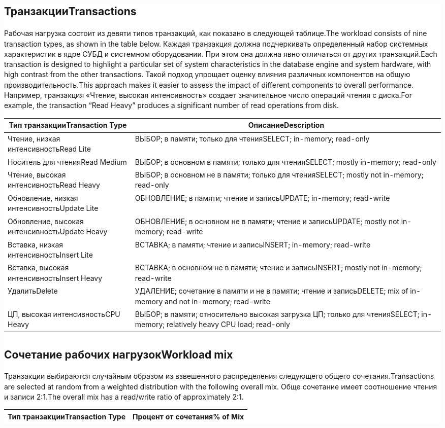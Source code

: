 ## <a name="transactions"></a><span data-ttu-id="ea8b7-147">Транзакции</span><span class="sxs-lookup"><span data-stu-id="ea8b7-147">Transactions</span></span>
<span data-ttu-id="ea8b7-148">Рабочая нагрузка состоит из девяти типов транзакций, как показано в следующей таблице.</span><span class="sxs-lookup"><span data-stu-id="ea8b7-148">The workload consists of nine transaction types, as shown in the table below.</span></span> <span data-ttu-id="ea8b7-149">Каждая транзакция должна подчеркивать определенный набор системных характеристик в ядре СУБД и системном оборудовании. При этом она должна явно отличаться от других транзакций.</span><span class="sxs-lookup"><span data-stu-id="ea8b7-149">Each transaction is designed to highlight a particular set of system characteristics in the database engine and system hardware, with high contrast from the other transactions.</span></span> <span data-ttu-id="ea8b7-150">Такой подход упрощает оценку влияния различных компонентов на общую производительность.</span><span class="sxs-lookup"><span data-stu-id="ea8b7-150">This approach makes it easier to assess the impact of different components to overall performance.</span></span> <span data-ttu-id="ea8b7-151">Например, транзакция «Чтение, высокая интенсивность» создает значительное число операций чтения с диска.</span><span class="sxs-lookup"><span data-stu-id="ea8b7-151">For example, the transaction “Read Heavy” produces a significant number of read operations from disk.</span></span>

| <span data-ttu-id="ea8b7-152">Тип транзакции</span><span class="sxs-lookup"><span data-stu-id="ea8b7-152">Transaction Type</span></span> | <span data-ttu-id="ea8b7-153">Описание</span><span class="sxs-lookup"><span data-stu-id="ea8b7-153">Description</span></span> |
| --- | --- |
| <span data-ttu-id="ea8b7-154">Чтение, низкая интенсивность</span><span class="sxs-lookup"><span data-stu-id="ea8b7-154">Read Lite</span></span> |<span data-ttu-id="ea8b7-155">ВЫБОР; в памяти; только для чтения</span><span class="sxs-lookup"><span data-stu-id="ea8b7-155">SELECT; in-memory; read-only</span></span> |
| <span data-ttu-id="ea8b7-156">Носитель для чтения</span><span class="sxs-lookup"><span data-stu-id="ea8b7-156">Read Medium</span></span> |<span data-ttu-id="ea8b7-157">ВЫБОР; в основном в памяти; только для чтения</span><span class="sxs-lookup"><span data-stu-id="ea8b7-157">SELECT; mostly in-memory; read-only</span></span> |
| <span data-ttu-id="ea8b7-158">Чтение, высокая интенсивность</span><span class="sxs-lookup"><span data-stu-id="ea8b7-158">Read Heavy</span></span> |<span data-ttu-id="ea8b7-159">ВЫБОР; в основном не в памяти; только для чтения</span><span class="sxs-lookup"><span data-stu-id="ea8b7-159">SELECT; mostly not in-memory; read-only</span></span> |
| <span data-ttu-id="ea8b7-160">Обновление, низкая интенсивность</span><span class="sxs-lookup"><span data-stu-id="ea8b7-160">Update Lite</span></span> |<span data-ttu-id="ea8b7-161">ОБНОВЛЕНИЕ; в памяти; чтение и запись</span><span class="sxs-lookup"><span data-stu-id="ea8b7-161">UPDATE; in-memory; read-write</span></span> |
| <span data-ttu-id="ea8b7-162">Обновление, высокая интенсивность</span><span class="sxs-lookup"><span data-stu-id="ea8b7-162">Update Heavy</span></span> |<span data-ttu-id="ea8b7-163">ОБНОВЛЕНИЕ; в основном не в памяти; чтение и запись</span><span class="sxs-lookup"><span data-stu-id="ea8b7-163">UPDATE; mostly not in-memory; read-write</span></span> |
| <span data-ttu-id="ea8b7-164">Вставка, низкая интенсивность</span><span class="sxs-lookup"><span data-stu-id="ea8b7-164">Insert Lite</span></span> |<span data-ttu-id="ea8b7-165">ВСТАВКА; в памяти; чтение и запись</span><span class="sxs-lookup"><span data-stu-id="ea8b7-165">INSERT; in-memory; read-write</span></span> |
| <span data-ttu-id="ea8b7-166">Вставка, высокая интенсивность</span><span class="sxs-lookup"><span data-stu-id="ea8b7-166">Insert Heavy</span></span> |<span data-ttu-id="ea8b7-167">ВСТАВКА; в основном не в памяти; чтение и запись</span><span class="sxs-lookup"><span data-stu-id="ea8b7-167">INSERT; mostly not in-memory; read-write</span></span> |
| <span data-ttu-id="ea8b7-168">Удалить</span><span class="sxs-lookup"><span data-stu-id="ea8b7-168">Delete</span></span> |<span data-ttu-id="ea8b7-169">УДАЛЕНИЕ; сочетание в памяти и не в памяти; чтение и запись</span><span class="sxs-lookup"><span data-stu-id="ea8b7-169">DELETE; mix of in-memory and not in-memory; read-write</span></span> |
| <span data-ttu-id="ea8b7-170">ЦП, высокая интенсивность</span><span class="sxs-lookup"><span data-stu-id="ea8b7-170">CPU Heavy</span></span> |<span data-ttu-id="ea8b7-171">ВЫБОР; в памяти; относительно высокая загрузка ЦП; только для чтения</span><span class="sxs-lookup"><span data-stu-id="ea8b7-171">SELECT; in-memory; relatively heavy CPU load; read-only</span></span> |

## <a name="workload-mix"></a><span data-ttu-id="ea8b7-172">Сочетание рабочих нагрузок</span><span class="sxs-lookup"><span data-stu-id="ea8b7-172">Workload mix</span></span>
<span data-ttu-id="ea8b7-173">Транзакции выбираются случайным образом из взвешенного распределения следующего общего сочетания.</span><span class="sxs-lookup"><span data-stu-id="ea8b7-173">Transactions are selected at random from a weighted distribution with the following overall mix.</span></span> <span data-ttu-id="ea8b7-174">Обще сочетание имеет соотношение чтения и записи 2:1.</span><span class="sxs-lookup"><span data-stu-id="ea8b7-174">The overall mix has a read/write ratio of approximately 2:1.</span></span>

| <span data-ttu-id="ea8b7-175">Тип транзакции</span><span class="sxs-lookup"><span data-stu-id="ea8b7-175">Transaction Type</span></span> | <span data-ttu-id="ea8b7-176">Процент от сочетания</span><span class="sxs-lookup"><span data-stu-id="ea8b7-176">% of Mix</span></span> |
| --- | --- |